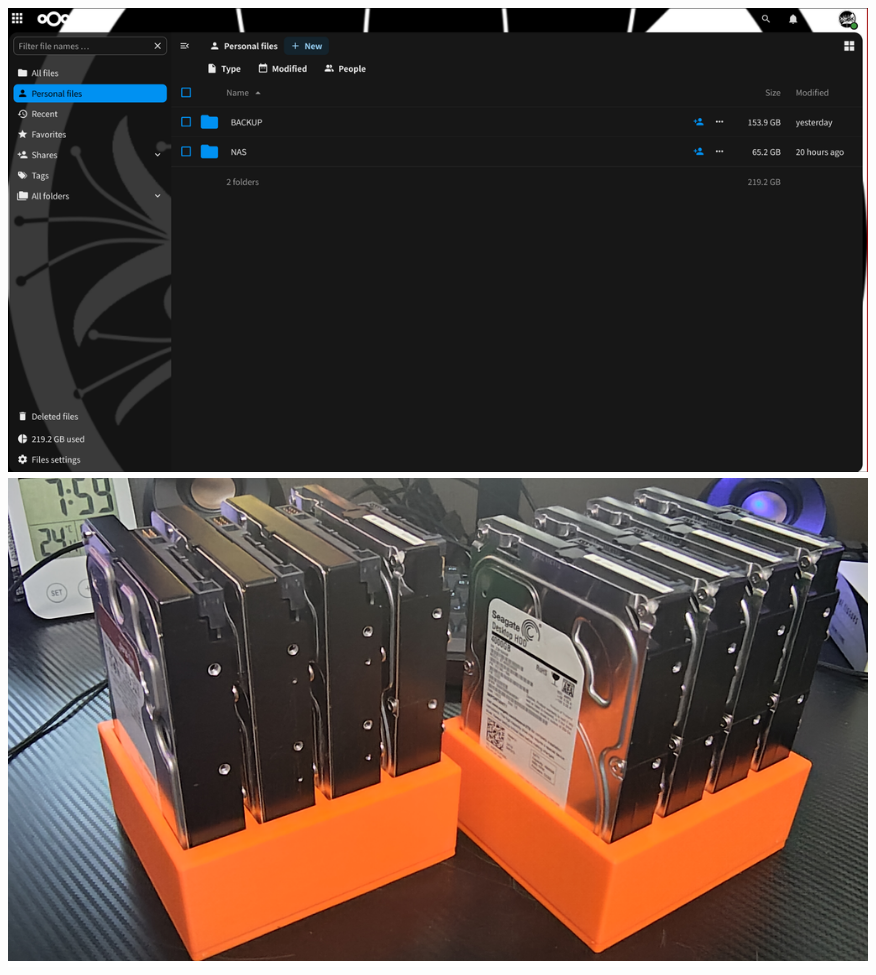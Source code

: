 <img class="h-30" src="./images/nextcloud.png" alt="Nextcloud Logo">
<img class="h-30" src="./images/nextcloud2.jpg" alt="Nextcloud Logo">
